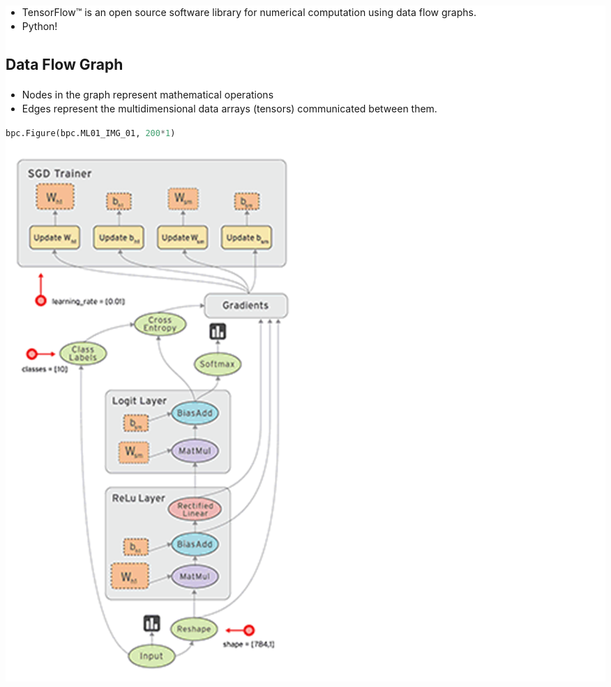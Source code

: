 

> 
- TensorFlow™ is an open source software library for numerical computation using data flow graphs.
- Python!

## Data Flow Graph
> 
- Nodes in the graph represent mathematical operations
- Edges represent the multidimensional data arrays (tensors) communicated between them. 



```python
bpc.Figure(bpc.ML01_IMG_01, 200*1)
```




![png](output_7_0.png)
